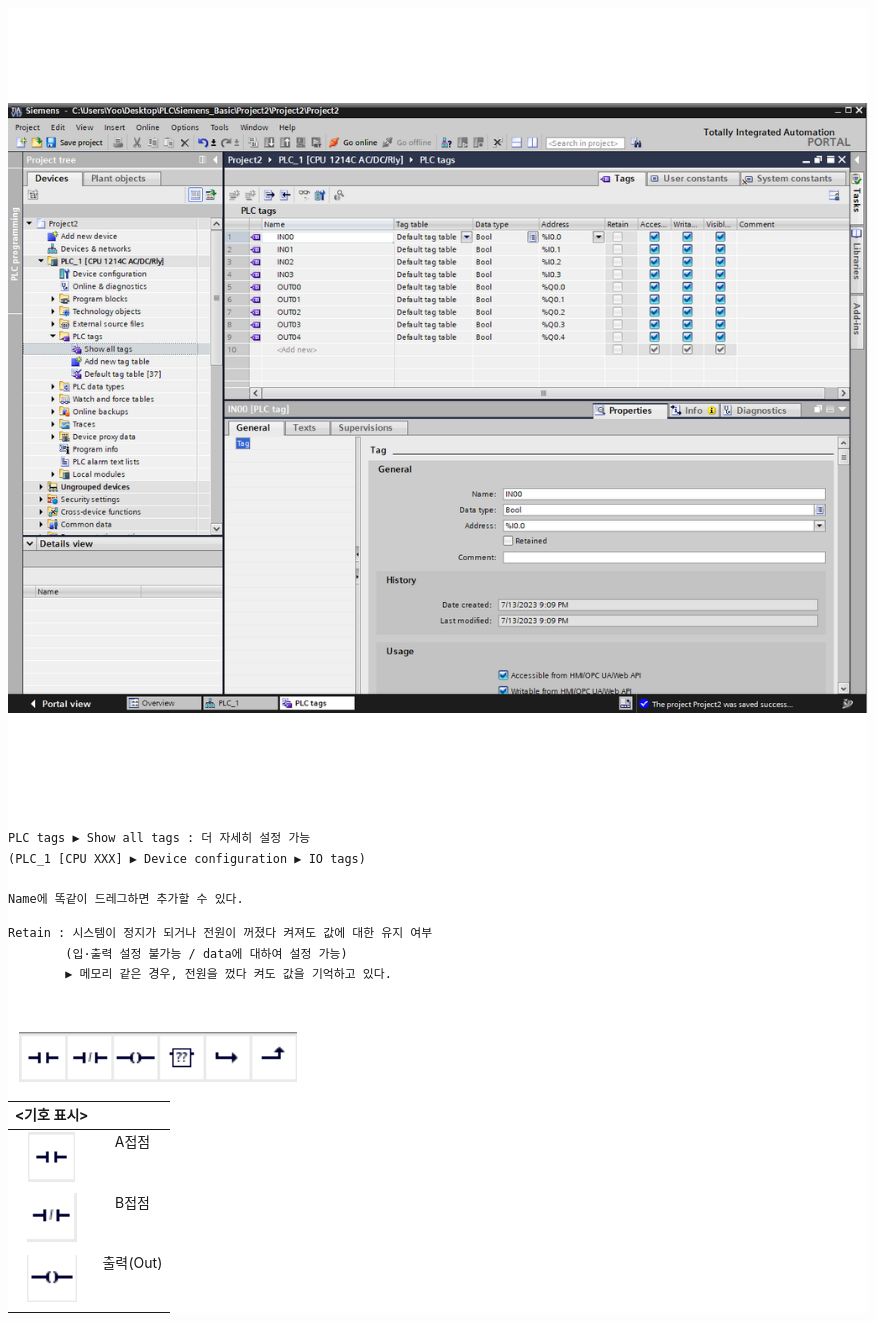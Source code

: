  <img src="img/new_project2_6_show_all_tags.png" width="950" height="800"> <br>

  ```
  PLC tags ▶ Show all tags : 더 자세히 설정 가능
  (PLC_1 [CPU XXX] ▶ Device configuration ▶ IO tags)

  Name에 똑같이 드레그하면 추가할 수 있다.
  ```

  ```
  Retain : 시스템이 정지가 되거나 전원이 꺼졌다 켜져도 값에 대한 유지 여부
          (입·출력 설정 불가능 / data에 대하여 설정 가능)
          ▶ 메모리 같은 경우, 전원을 껐다 켜도 값을 기억하고 있다.
  ```

  <br>

  <img src="img/sign_main.png" width="300" height="50"> <br>

  |<기호 표시>||
  |:---:|:---:|
  |<img src="img/sign_A.png" width="50" height="50">|A접점|
  |<img src="img/sign_B.png" width="50" height="50">|B접점|
  |<img src="img/sign_out.png" width="50" height="50"> |출력(Out)|